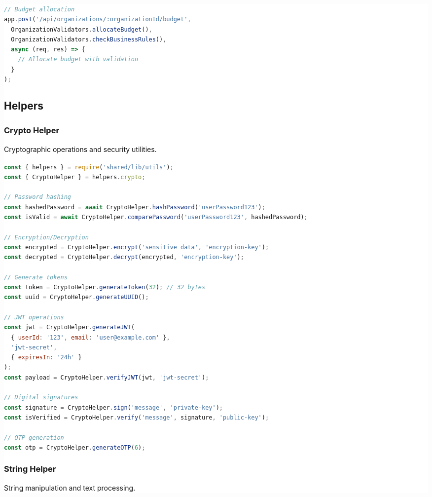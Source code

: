 ```javascript
// Budget allocation
app.post('/api/organizations/:organizationId/budget',
  OrganizationValidators.allocateBudget(),
  OrganizationValidators.checkBusinessRules(),
  async (req, res) => {
    // Allocate budget with validation
  }
);
```

## Helpers

### Crypto Helper

Cryptographic operations and security utilities.

```javascript
const { helpers } = require('shared/lib/utils');
const { CryptoHelper } = helpers.crypto;

// Password hashing
const hashedPassword = await CryptoHelper.hashPassword('userPassword123');
const isValid = await CryptoHelper.comparePassword('userPassword123', hashedPassword);

// Encryption/Decryption
const encrypted = CryptoHelper.encrypt('sensitive data', 'encryption-key');
const decrypted = CryptoHelper.decrypt(encrypted, 'encryption-key');

// Generate tokens
const token = CryptoHelper.generateToken(32); // 32 bytes
const uuid = CryptoHelper.generateUUID();

// JWT operations
const jwt = CryptoHelper.generateJWT(
  { userId: '123', email: 'user@example.com' },
  'jwt-secret',
  { expiresIn: '24h' }
);
const payload = CryptoHelper.verifyJWT(jwt, 'jwt-secret');

// Digital signatures
const signature = CryptoHelper.sign('message', 'private-key');
const isVerified = CryptoHelper.verify('message', signature, 'public-key');

// OTP generation
const otp = CryptoHelper.generateOTP(6);
```

### String Helper

String manipulation and text processing.
